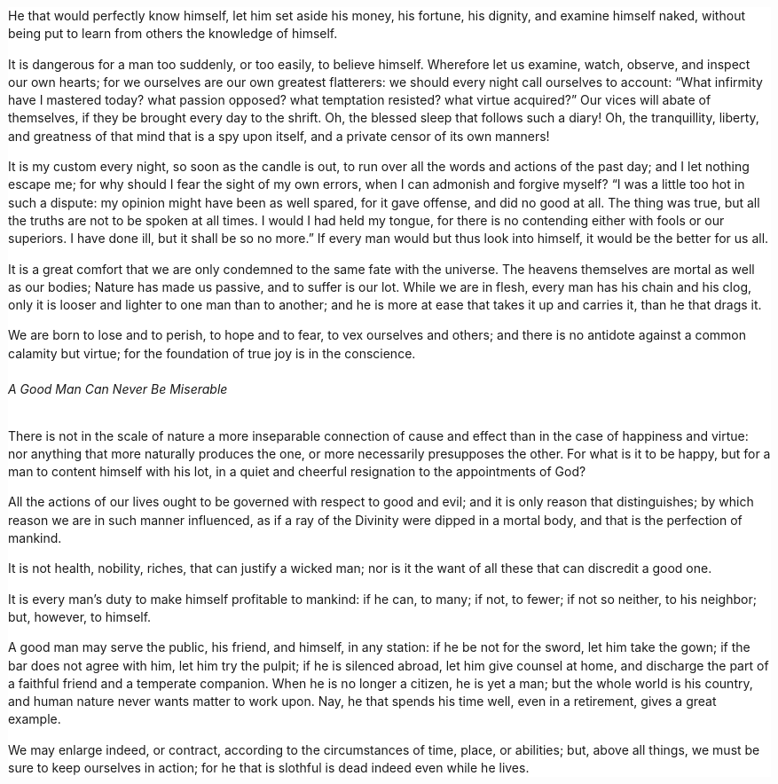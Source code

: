 He that would perfectly know himself, let him set aside his money, his fortune, his dignity, and examine himself naked, without being put to learn from others the knowledge of himself.

It is dangerous for a man too suddenly, or too easily, to believe himself. Wherefore let us examine, watch, observe, and inspect our own hearts; for we ourselves are our own greatest flatterers: we should every night call ourselves to account: “What infirm­ity have I mastered today? what passion opposed? what temptation resisted? what virtue acquired?” Our vices will abate of themselves, if they be brought every day to the shrift. Oh, the blessed sleep that follows such a diary! Oh, the tranquil­lity, liberty, and greatness of that mind that is a spy upon itself, and a private censor of its own manners!

It is my custom every night, so soon as the candle is out, to run over all the words and actions of the past day; and I let nothing escape me; for why should I fear the sight of my own errors, when I can admonish and forgive myself? “I was a little too hot in such a dispute: my opinion might have been as well spared, for it gave offense, and did no good at all. The thing was true, but all the truths are not to be spoken at all times. I would I had held my tongue, for there is no contending either with fools or our superiors. I have done ill, but it shall be so no more.” If every man would but thus look into himself, it would be the better for us all.

It is a great comfort that we are only condemned to the same fate with the universe. The heavens themselves are mortal as well as our bodies; Nature has made us passive, and to suffer is our lot. While we are in flesh, every man has his chain and his clog, only it is looser and lighter to one man than to another; and he is more at ease that takes it up and carries it, than he that drags it.

We are born to lose and to perish, to hope and to fear, to vex ourselves and others; and there is no antidote against a common calamity but virtue; for the foundation of true joy is in the conscience.

###### A Good Man Can Never Be Miserable

There is not in the scale of nature a more inseparable connection of cause and effect than in the case of happiness and virtue: nor anything that more naturally produces the one, or more necessarily presupposes the other. For what is it to be happy, but for a man to content himself with his lot, in a quiet and cheerful resignation to the appointments of God?

All the actions of our lives ought to be governed with respect to good and evil; and it is only reason that distinguishes; by which reason we are in such manner influenced, as if a ray of the Divinity were dipped in a mortal body, and that is the perfection of mankind.

It is not health, nobility, riches, that can justify a wicked man; nor is it the want of all these that can discredit a good one.

It is every man’s duty to make himself profit­able to mankind: if he can, to many; if not, to fewer; if not so neither, to his neighbor; but, however, to himself.

A good man may serve the public, his friend, and himself, in any station: if he be not for the sword, let him take the gown; if the bar does not agree with him, let him try the pulpit; if he is silenced abroad, let him give counsel at home, and discharge the part of a faithful friend and a temperate compan­ion. When he is no longer a citizen, he is yet a man; but the whole world is his country, and human nature never wants matter to work upon. Nay, he that spends his time well, even in a retirement, gives a great example.

We may enlarge indeed, or contract, according to the circumstances of time, place, or abilities; but, above all things, we must be sure to keep ourselves in action; for he that is slothful is dead indeed even while he lives.
